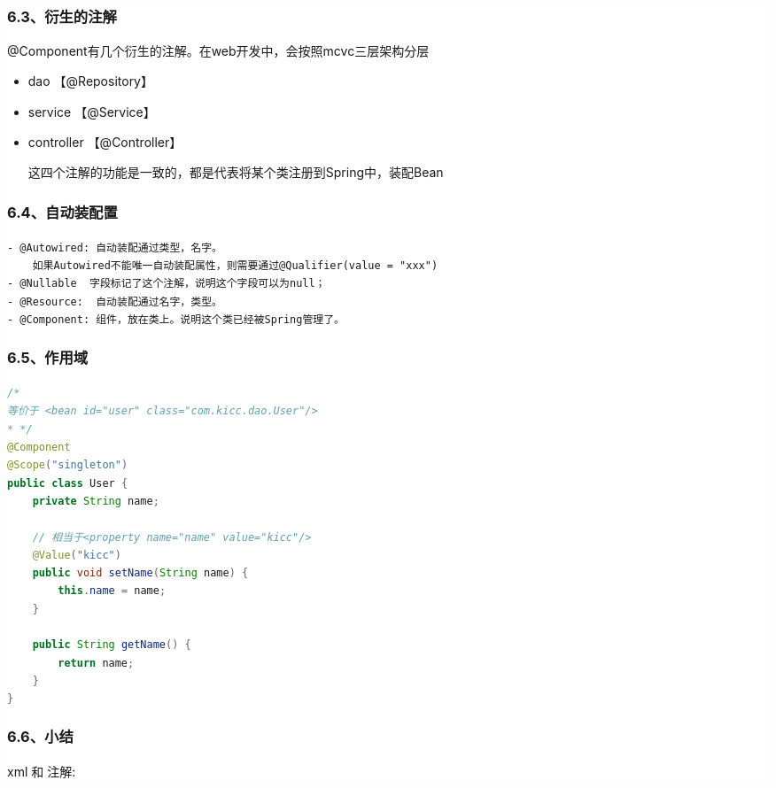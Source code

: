 ```java	
```



### 6.3、衍生的注解

@Component有几个衍生的注解。在web开发中，会按照mcvc三层架构分层

- dao 【@Repository】

- service 【@Service】

- controller 【@Controller】

    这四个注解的功能是一致的，都是代表将某个类注册到Spring中，装配Bean

### 6.4、自动装配置

```
- @Autowired: 自动装配通过类型，名字。
    如果Autowired不能唯一自动装配属性，则需要通过@Qualifier(value = "xxx")
- @Nullable  字段标记了这个注解，说明这个字段可以为null；
- @Resource:  自动装配通过名字，类型。
- @Component: 组件，放在类上。说明这个类已经被Spring管理了。
```



### 6.5、作用域

```java
/*
等价于 <bean id="user" class="com.kicc.dao.User"/>
* */
@Component
@Scope("singleton")
public class User {
    private String name;

    // 相当于<property name="name" value="kicc"/>
    @Value("kicc")
    public void setName(String name) {
        this.name = name;
    }

    public String getName() {
        return name;
    }
}
```



### 6.6、小结

xml 和 注解:
